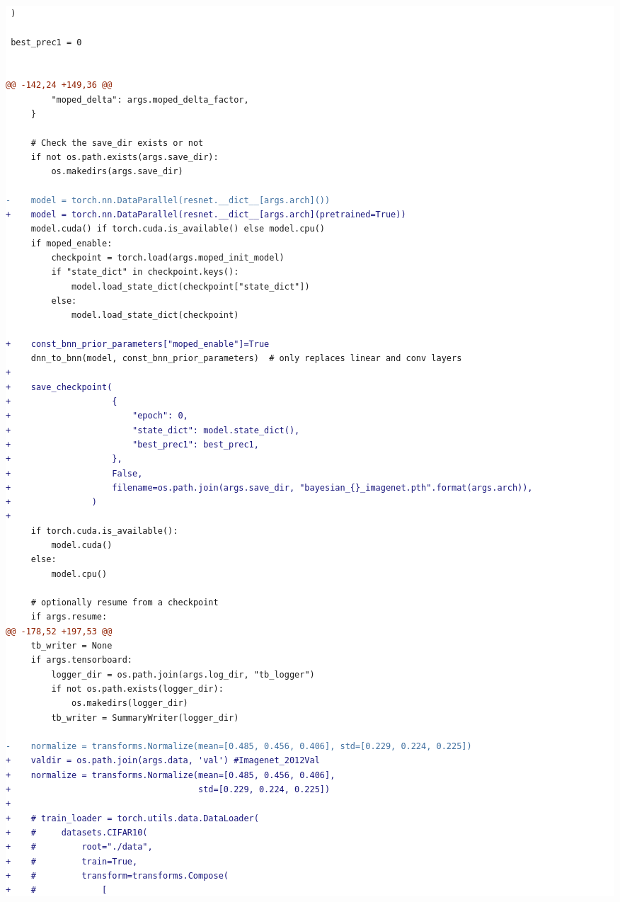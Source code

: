 ```diff
 )
 
 best_prec1 = 0
 
 
@@ -142,24 +149,36 @@
         "moped_delta": args.moped_delta_factor,
     }
 
     # Check the save_dir exists or not
     if not os.path.exists(args.save_dir):
         os.makedirs(args.save_dir)
 
-    model = torch.nn.DataParallel(resnet.__dict__[args.arch]())
+    model = torch.nn.DataParallel(resnet.__dict__[args.arch](pretrained=True))
     model.cuda() if torch.cuda.is_available() else model.cpu()
     if moped_enable:
         checkpoint = torch.load(args.moped_init_model)
         if "state_dict" in checkpoint.keys():
             model.load_state_dict(checkpoint["state_dict"])
         else:
             model.load_state_dict(checkpoint)
 
+    const_bnn_prior_parameters["moped_enable"]=True
     dnn_to_bnn(model, const_bnn_prior_parameters)  # only replaces linear and conv layers
+
+    save_checkpoint(
+                    {
+                        "epoch": 0,
+                        "state_dict": model.state_dict(),
+                        "best_prec1": best_prec1,
+                    },
+                    False,
+                    filename=os.path.join(args.save_dir, "bayesian_{}_imagenet.pth".format(args.arch)),
+                )
+
     if torch.cuda.is_available():
         model.cuda()
     else:
         model.cpu()
 
     # optionally resume from a checkpoint
     if args.resume:
@@ -178,52 +197,53 @@
     tb_writer = None
     if args.tensorboard:
         logger_dir = os.path.join(args.log_dir, "tb_logger")
         if not os.path.exists(logger_dir):
             os.makedirs(logger_dir)
         tb_writer = SummaryWriter(logger_dir)
 
-    normalize = transforms.Normalize(mean=[0.485, 0.456, 0.406], std=[0.229, 0.224, 0.225])
+    valdir = os.path.join(args.data, 'val') #Imagenet_2012Val
+    normalize = transforms.Normalize(mean=[0.485, 0.456, 0.406],
+                                     std=[0.229, 0.224, 0.225])
+
+    # train_loader = torch.utils.data.DataLoader(
+    #     datasets.CIFAR10(
+    #         root="./data",
+    #         train=True,
+    #         transform=transforms.Compose(
+    #             [
```